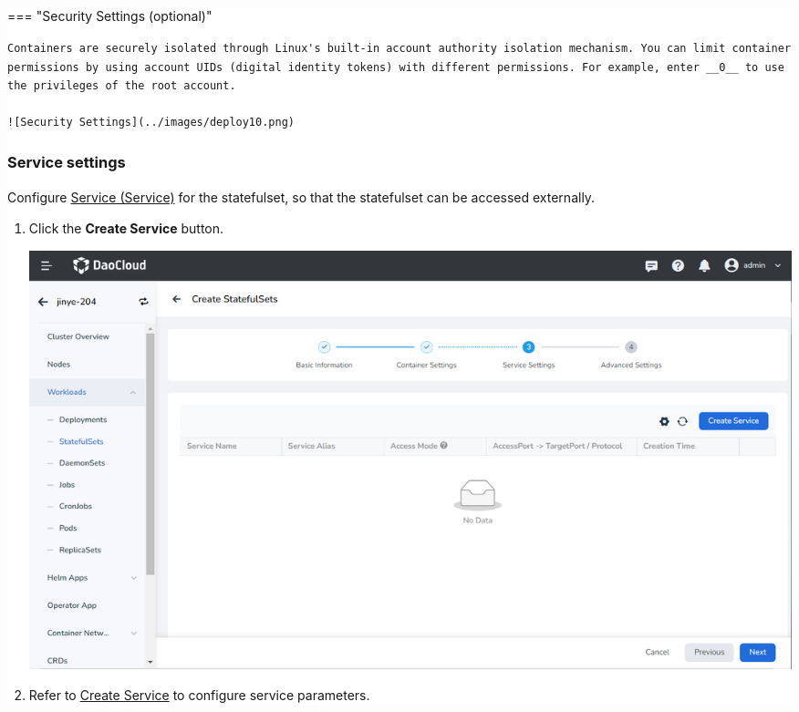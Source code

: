 === "Security Settings (optional)"

    Containers are securely isolated through Linux's built-in account authority isolation mechanism. You can limit container permissions by using account UIDs (digital identity tokens) with different permissions. For example, enter __0__ to use the privileges of the root account.
    
    ![Security Settings](../images/deploy10.png)

### Service settings

Configure [Service (Service)](../network/create-services.md) for the statefulset, so that the statefulset can be accessed externally.

1. Click the __Create Service__ button.

    ![Create Service](../images/state12.png)

2. Refer to [Create Service](../network/create-services.md) to configure service parameters.
